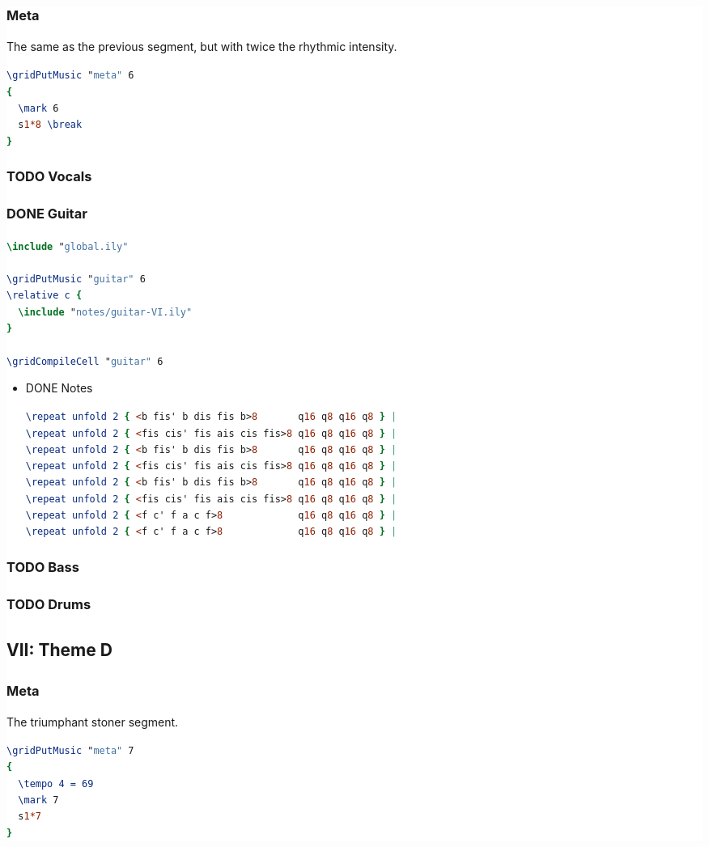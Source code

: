 ### Meta<a id="orgheadline44"></a>

The same as the previous segment, but with twice the rhythmic intensity.

```LilyPond
\gridPutMusic "meta" 6
{
  \mark 6
  s1*8 \break
}
```

### TODO Vocals<a id="orgheadline45"></a>

### DONE Guitar<a id="orgheadline47"></a>

```LilyPond
\include "global.ily"

\gridPutMusic "guitar" 6
\relative c {
  \include "notes/guitar-VI.ily"
}

\gridCompileCell "guitar" 6
```

-   DONE Notes

    ```LilyPond
    \repeat unfold 2 { <b fis' b dis fis b>8       q16 q8 q16 q8 } |
    \repeat unfold 2 { <fis cis' fis ais cis fis>8 q16 q8 q16 q8 } |
    \repeat unfold 2 { <b fis' b dis fis b>8       q16 q8 q16 q8 } |
    \repeat unfold 2 { <fis cis' fis ais cis fis>8 q16 q8 q16 q8 } |
    \repeat unfold 2 { <b fis' b dis fis b>8       q16 q8 q16 q8 } |
    \repeat unfold 2 { <fis cis' fis ais cis fis>8 q16 q8 q16 q8 } |
    \repeat unfold 2 { <f c' f a c f>8             q16 q8 q16 q8 } |
    \repeat unfold 2 { <f c' f a c f>8             q16 q8 q16 q8 } |
    ```

### TODO Bass<a id="orgheadline48"></a>

### TODO Drums<a id="orgheadline49"></a>

## VII: Theme D<a id="orgheadline57"></a>

### Meta<a id="orgheadline51"></a>

The triumphant stoner segment.

```LilyPond
\gridPutMusic "meta" 7
{
  \tempo 4 = 69
  \mark 7
  s1*7
}
```
